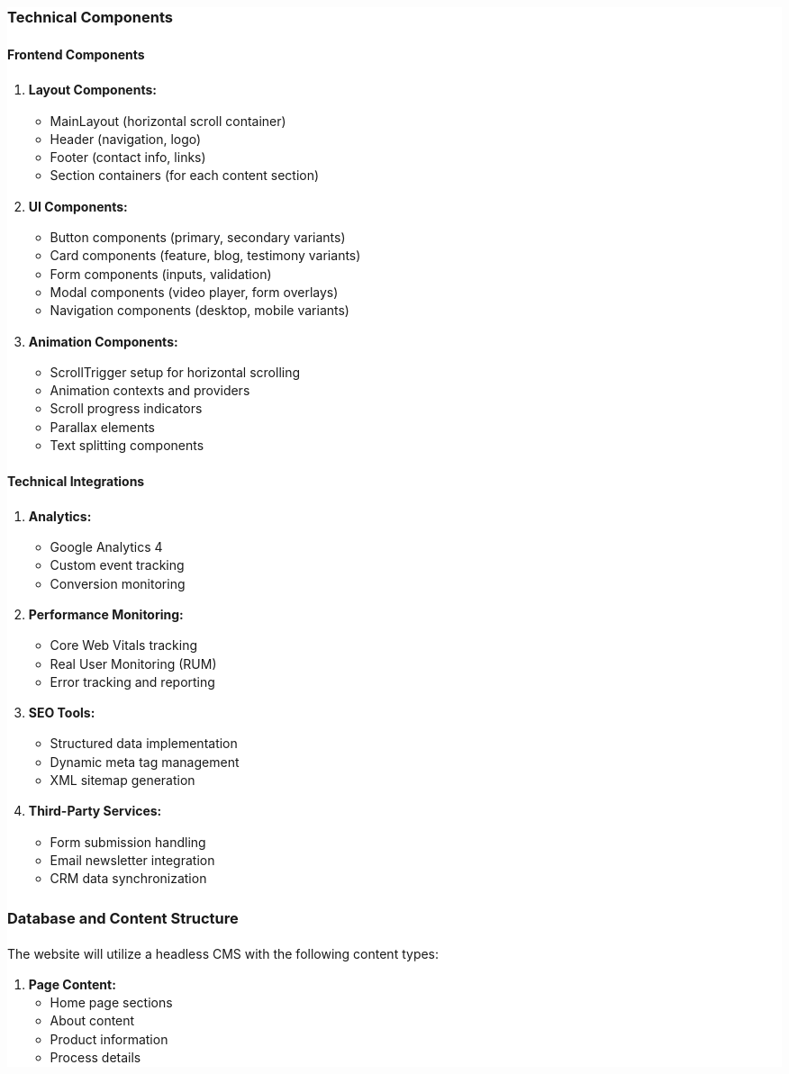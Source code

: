 ### Technical Components

#### Frontend Components

1. **Layout Components:**
   - MainLayout (horizontal scroll container)
   - Header (navigation, logo)
   - Footer (contact info, links)
   - Section containers (for each content section)

2. **UI Components:**
   - Button components (primary, secondary variants)
   - Card components (feature, blog, testimony variants)
   - Form components (inputs, validation)
   - Modal components (video player, form overlays)
   - Navigation components (desktop, mobile variants)

3. **Animation Components:**
   - ScrollTrigger setup for horizontal scrolling
   - Animation contexts and providers
   - Scroll progress indicators
   - Parallax elements
   - Text splitting components

#### Technical Integrations

1. **Analytics:**
   - Google Analytics 4
   - Custom event tracking
   - Conversion monitoring

2. **Performance Monitoring:**
   - Core Web Vitals tracking
   - Real User Monitoring (RUM)
   - Error tracking and reporting

3. **SEO Tools:**
   - Structured data implementation
   - Dynamic meta tag management
   - XML sitemap generation

4. **Third-Party Services:**
   - Form submission handling
   - Email newsletter integration
   - CRM data synchronization

### Database and Content Structure

The website will utilize a headless CMS with the following content types:

1. **Page Content:**
   - Home page sections
   - About content
   - Product information
   - Process details
